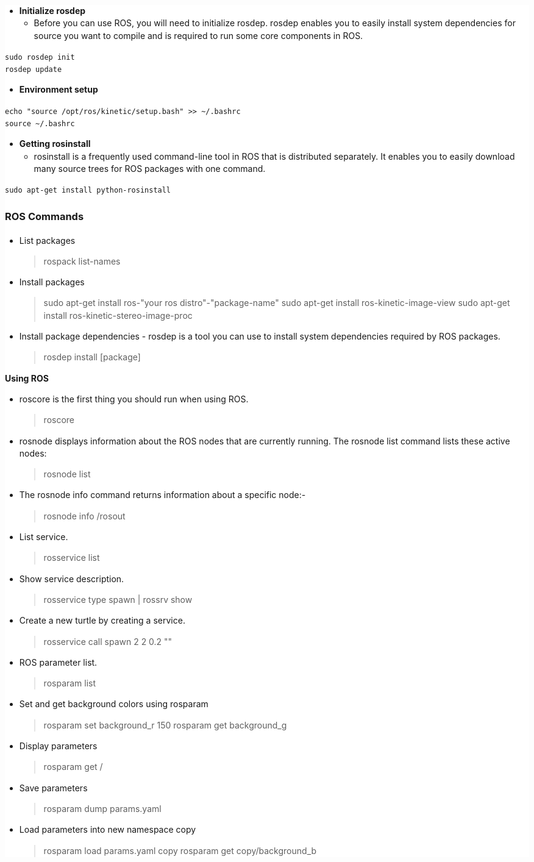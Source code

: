 * **Initialize rosdep**
	- Before you can use ROS, you will need to initialize rosdep. rosdep enables you to easily install system dependencies for source you want to compile and is required to run some core components in ROS.

```
sudo rosdep init
rosdep update
```

* **Environment setup**

```
echo "source /opt/ros/kinetic/setup.bash" >> ~/.bashrc
source ~/.bashrc
```

* **Getting rosinstall**
	- rosinstall is a frequently used command-line tool in ROS that is distributed separately. It enables you to easily download many source trees for ROS packages with one command.

```
sudo apt-get install python-rosinstall
```

### ROS Commands
* List packages
	> rospack list-names

* Install packages
	> sudo apt-get install ros-"your ros distro"-"package-name"
	> sudo apt-get install ros-kinetic-image-view
	> sudo apt-get install ros-kinetic-stereo-image-proc

* Install package dependencies - rosdep is a tool you can use to install system dependencies required by ROS packages.
	> rosdep install [package]

**Using ROS**

* roscore is the first thing you should run when using ROS.
	> roscore

* rosnode displays information about the ROS nodes that are currently running. The rosnode list command lists these active nodes:
	> rosnode list

* The rosnode info command returns information about a specific node:-
	> rosnode info /rosout

* List service.
	> rosservice list
* Show service description.
	> rosservice type spawn | rossrv show
* Create a new turtle by creating a service.
	> rosservice call spawn 2 2 0.2 ""
* ROS parameter list.
	> rosparam list
* Set and get background colors using rosparam
	> rosparam set background_r 150
	> rosparam get background_g
* Display parameters
	> rosparam get /
* Save parameters
	> rosparam dump params.yaml
* Load parameters into new namespace copy
	> rosparam load params.yaml copy
	> rosparam get copy/background_b
